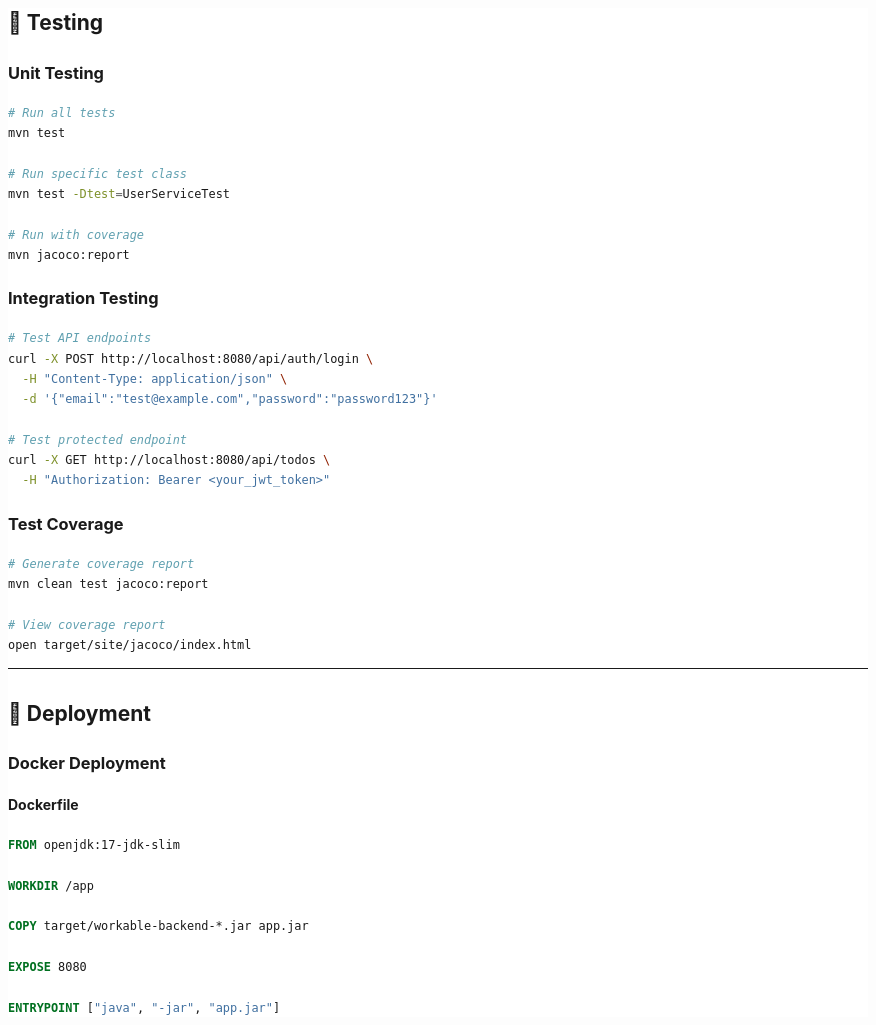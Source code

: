 ## 🧪 Testing

### **Unit Testing**
```bash
# Run all tests
mvn test

# Run specific test class
mvn test -Dtest=UserServiceTest

# Run with coverage
mvn jacoco:report
```

### **Integration Testing**
```bash
# Test API endpoints
curl -X POST http://localhost:8080/api/auth/login \
  -H "Content-Type: application/json" \
  -d '{"email":"test@example.com","password":"password123"}'

# Test protected endpoint
curl -X GET http://localhost:8080/api/todos \
  -H "Authorization: Bearer <your_jwt_token>"
```

### **Test Coverage**
```bash
# Generate coverage report
mvn clean test jacoco:report

# View coverage report
open target/site/jacoco/index.html
```

---

## 🚀 Deployment

### **Docker Deployment**

#### **Dockerfile**
```dockerfile
FROM openjdk:17-jdk-slim

WORKDIR /app

COPY target/workable-backend-*.jar app.jar

EXPOSE 8080

ENTRYPOINT ["java", "-jar", "app.jar"]
```
